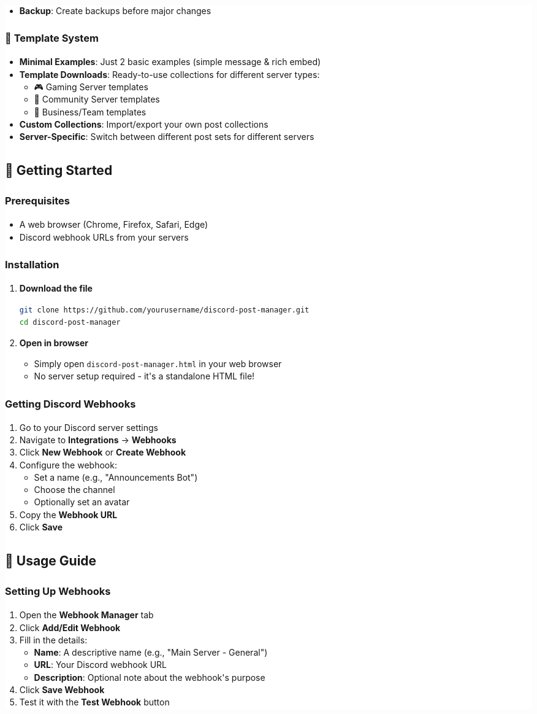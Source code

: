 - **Backup**: Create backups before major changes

### 📱 **Template System**
- **Minimal Examples**: Just 2 basic examples (simple message & rich embed)
- **Template Downloads**: Ready-to-use collections for different server types:
  - 🎮 Gaming Server templates
  - 👥 Community Server templates  
  - 💼 Business/Team templates
- **Custom Collections**: Import/export your own post collections
- **Server-Specific**: Switch between different post sets for different servers

## 🚀 Getting Started

### Prerequisites
- A web browser (Chrome, Firefox, Safari, Edge)
- Discord webhook URLs from your servers

### Installation

1. **Download the file**
   ```bash
   git clone https://github.com/yourusername/discord-post-manager.git
   cd discord-post-manager
   ```

2. **Open in browser**
   - Simply open `discord-post-manager.html` in your web browser
   - No server setup required - it's a standalone HTML file!

### Getting Discord Webhooks

1. Go to your Discord server settings
2. Navigate to **Integrations** → **Webhooks**
3. Click **New Webhook** or **Create Webhook**
4. Configure the webhook:
   - Set a name (e.g., "Announcements Bot")
   - Choose the channel
   - Optionally set an avatar
5. Copy the **Webhook URL**
6. Click **Save**

## 📖 Usage Guide

### Setting Up Webhooks

1. Open the **Webhook Manager** tab
2. Click **Add/Edit Webhook**
3. Fill in the details:
   - **Name**: A descriptive name (e.g., "Main Server - General")
   - **URL**: Your Discord webhook URL
   - **Description**: Optional note about the webhook's purpose
4. Click **Save Webhook**
5. Test it with the **Test Webhook** button
